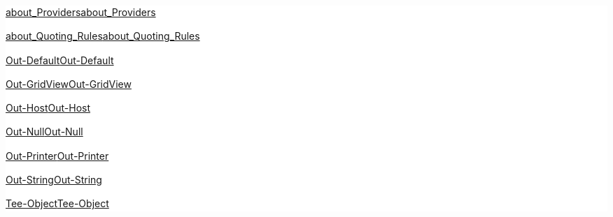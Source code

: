 [<span data-ttu-id="c9e6d-217">about_Providers</span><span class="sxs-lookup"><span data-stu-id="c9e6d-217">about_Providers</span></span>](../Microsoft.Powershell.Core/About/about_Providers.md)

[<span data-ttu-id="c9e6d-218">about_Quoting_Rules</span><span class="sxs-lookup"><span data-stu-id="c9e6d-218">about_Quoting_Rules</span></span>](../Microsoft.Powershell.Core/About/about_Quoting_Rules.md)

[<span data-ttu-id="c9e6d-219">Out-Default</span><span class="sxs-lookup"><span data-stu-id="c9e6d-219">Out-Default</span></span>](../Microsoft.PowerShell.Core/Out-Default.md)

[<span data-ttu-id="c9e6d-220">Out-GridView</span><span class="sxs-lookup"><span data-stu-id="c9e6d-220">Out-GridView</span></span>](Out-GridView.md)

[<span data-ttu-id="c9e6d-221">Out-Host</span><span class="sxs-lookup"><span data-stu-id="c9e6d-221">Out-Host</span></span>](../Microsoft.PowerShell.Core/Out-Host.md)

[<span data-ttu-id="c9e6d-222">Out-Null</span><span class="sxs-lookup"><span data-stu-id="c9e6d-222">Out-Null</span></span>](../Microsoft.PowerShell.Core/Out-Null.md)

[<span data-ttu-id="c9e6d-223">Out-Printer</span><span class="sxs-lookup"><span data-stu-id="c9e6d-223">Out-Printer</span></span>](Out-Printer.md)

[<span data-ttu-id="c9e6d-224">Out-String</span><span class="sxs-lookup"><span data-stu-id="c9e6d-224">Out-String</span></span>](Out-String.md)

[<span data-ttu-id="c9e6d-225">Tee-Object</span><span class="sxs-lookup"><span data-stu-id="c9e6d-225">Tee-Object</span></span>](Tee-Object.md)
